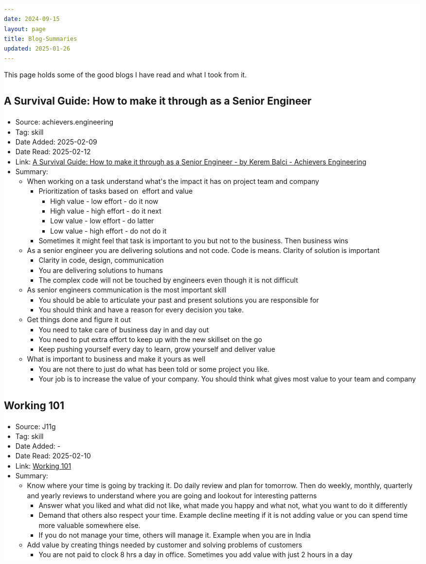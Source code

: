 ```yaml
---
date: 2024-09-15
layout: page
title: Blog-Summaries
updated: 2025-01-26
---
```


This page holds some of the good blogs I have read and what I took from it. 

## A Survival Guide: How to make it through as a Senior Engineer
- Source: achievers.engineering
- Tag: skill
- Date Added: 2025-02-09
- Date Read: 2025-02-12
- Link: [A Survival Guide: How to make it through as a Senior Engineer - by Kerem Balci - Achievers Engineering](https://achievers.engineering/a-survival-guide-how-to-make-it-through-as-a-senior-engineer-320da2392c57)
- Summary:
	- When working on a task understand what's the impact it has on project team and company  
		- Prioritization of tasks based on  effort and value   
			- High value - low effort - do it now  
			- High value - high effort - do it next  
			- Low value - low effort - do latter  
			- Low value - high effort - do not do it  
		- Sometimes it might feel that task is important to you but not to the business. Then business wins  
	- As a senior engineer you are delivering solutions and not code. Code is means. Clarity of solution is important   
		- Clarity in code, design, communication   
		- You are delivering solutions to humans   
		- The complex code will not be touched by engineers even though it is not difficult   
	- As senior engineers communication is the most important skill  
		- You should be able to articulate your past and present solutions you are responsible for  
		- You should think and have a reason for every decision you take.  
	- Get things done and figure it out  
		- You need to take care of business day in and day out 
		- You need to put extra effort to keep up with the new skillset on the go  
		- Keep pushing yourself every day to learn, grow yourself and deliver value 
	- What is important to business and make it yours as well 
		- You are not there to just do what has been told or some project you like.  
		- Your job is to increase the value of your company. You should think what gives most value to your team and company

## Working 101
- Source: J11g
- Tag: skill
- Date Added: -
- Date Read: 2025-02-10
- Link: [Working 101](https://j11g.com/2020/09/30/working-101/)
- Summary:
	- Know where your time is going by tracking it. Do daily review and plan for tomorrow. Then do weekly, monthly, quarterly and yearly reviews to understand where you are going and lookout for interesting patterns  
		- Answer what you liked and what did not like, what made you happy and what not, what you want to do it differently   
		- Demand that others also respect your time. Example decline meeting if it is not adding value or you can spend time more valuable somewhere else.  
		- If you do not manage your time, others will manage it. Example when you are in India  
	- Add value by creating things needed by customer and solving problems of customers  
		- You are not paid to clock 8 hrs a day in office. Sometimes you add value with just 2 hours in a day  